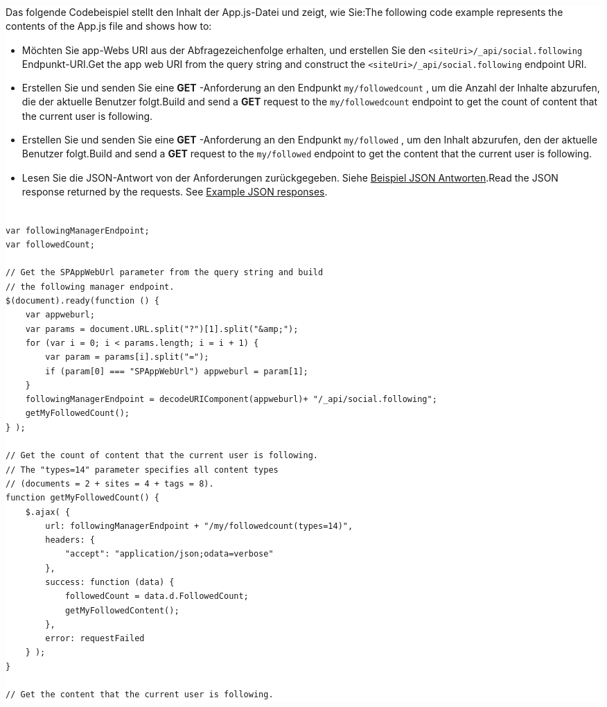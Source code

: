 <span data-ttu-id="f23fc-195">Das folgende Codebeispiel stellt den Inhalt der App.js-Datei und zeigt, wie Sie:</span><span class="sxs-lookup"><span data-stu-id="f23fc-195">The following code example represents the contents of the App.js file and shows how to:</span></span>
  
    
    

- <span data-ttu-id="f23fc-196">Möchten Sie app-Webs URI aus der Abfragezeichenfolge erhalten, und erstellen Sie den  `<siteUri>/_api/social.following` Endpunkt-URI.</span><span class="sxs-lookup"><span data-stu-id="f23fc-196">Get the app web URI from the query string and construct the  `<siteUri>/_api/social.following` endpoint URI.</span></span>
    
  
- <span data-ttu-id="f23fc-197">Erstellen Sie und senden Sie eine **GET** -Anforderung an den Endpunkt `my/followedcount` , um die Anzahl der Inhalte abzurufen, die der aktuelle Benutzer folgt.</span><span class="sxs-lookup"><span data-stu-id="f23fc-197">Build and send a **GET** request to the `my/followedcount` endpoint to get the count of content that the current user is following.</span></span>
    
  
- <span data-ttu-id="f23fc-198">Erstellen Sie und senden Sie eine **GET** -Anforderung an den Endpunkt `my/followed` , um den Inhalt abzurufen, den der aktuelle Benutzer folgt.</span><span class="sxs-lookup"><span data-stu-id="f23fc-198">Build and send a **GET** request to the `my/followed` endpoint to get the content that the current user is following.</span></span>
    
  
- <span data-ttu-id="f23fc-p114">Lesen Sie die JSON-Antwort von der Anforderungen zurückgegeben. Siehe  [Beispiel JSON Antworten](how-to-follow-documents-sites-and-tags-by-using-the-rest-service-in-sharepoint-2.md#bk_exampleResponses).</span><span class="sxs-lookup"><span data-stu-id="f23fc-p114">Read the JSON response returned by the requests. See  [Example JSON responses](how-to-follow-documents-sites-and-tags-by-using-the-rest-service-in-sharepoint-2.md#bk_exampleResponses).</span></span>
    
  

```

var followingManagerEndpoint;
var followedCount;

// Get the SPAppWebUrl parameter from the query string and build
// the following manager endpoint.
$(document).ready(function () {
    var appweburl;
    var params = document.URL.split("?")[1].split("&amp;");
    for (var i = 0; i < params.length; i = i + 1) {
        var param = params[i].split("=");
        if (param[0] === "SPAppWebUrl") appweburl = param[1];
    }
    followingManagerEndpoint = decodeURIComponent(appweburl)+ "/_api/social.following";
    getMyFollowedCount();
} );

// Get the count of content that the current user is following.
// The "types=14" parameter specifies all content types
// (documents = 2 + sites = 4 + tags = 8).
function getMyFollowedCount() {
    $.ajax( {
        url: followingManagerEndpoint + "/my/followedcount(types=14)",
        headers: { 
            "accept": "application/json;odata=verbose"
        },
        success: function (data) { 
            followedCount = data.d.FollowedCount;
            getMyFollowedContent();
        },
        error: requestFailed
    } );
}

// Get the content that the current user is following.
```